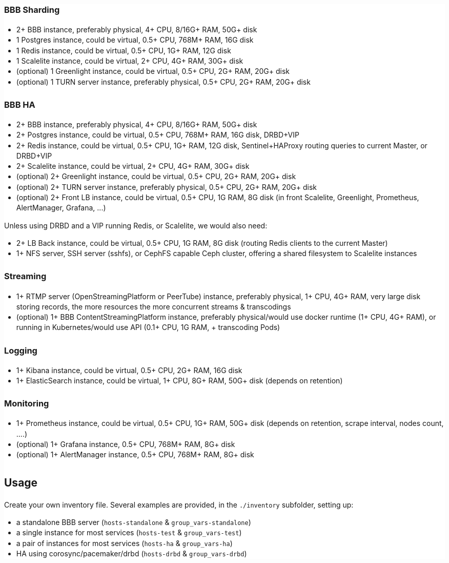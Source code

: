 ### BBB Sharding

 * 2+ BBB instance, preferably physical, 4+ CPU, 8/16G+ RAM, 50G+ disk
 * 1 Postgres instance, could be virtual, 0.5+ CPU, 768M+ RAM, 16G disk
 * 1 Redis instance, could be virtual, 0.5+ CPU, 1G+ RAM, 12G disk
 * 1 Scalelite instance, could be virtual, 2+ CPU, 4G+ RAM, 30G+ disk
 * (optional) 1 Greenlight instance, could be virtual, 0.5+ CPU, 2G+ RAM, 20G+ disk
 * (optional) 1 TURN server instance, preferably physical, 0.5+ CPU, 2G+ RAM, 20G+ disk

### BBB HA

 * 2+ BBB instance, preferably physical, 4+ CPU, 8/16G+ RAM, 50G+ disk
 * 2+ Postgres instance, could be virtual, 0.5+ CPU, 768M+ RAM, 16G disk, DRBD+VIP
 * 2+ Redis instance, could be virtual, 0.5+ CPU, 1G+ RAM, 12G disk, Sentinel+HAProxy routing queries to current Master, or DRBD+VIP
 * 2+ Scalelite instance, could be virtual, 2+ CPU, 4G+ RAM, 30G+ disk
 * (optional) 2+ Greenlight instance, could be virtual, 0.5+ CPU, 2G+ RAM, 20G+ disk
 * (optional) 2+ TURN server instance, preferably physical, 0.5+ CPU, 2G+ RAM, 20G+ disk
 * (optional) 2+ Front LB instance, could be virtual, 0.5+ CPU, 1G RAM, 8G disk (in front Scalelite, Greenlight, Prometheus, AlertManager, Grafana, ...)

Unless using DRBD and a VIP running Redis, or Scalelite, we would also need:

 * 2+ LB Back instance, could be virtual, 0.5+ CPU, 1G RAM, 8G disk (routing Redis clients to the current Master)
 * 1+ NFS server, SSH server (sshfs), or CephFS capable Ceph cluster, offering a shared filesystem to Scalelite instances

### Streaming

 * 1+ RTMP server (OpenStreamingPlatform or PeerTube) instance, preferably physical, 1+ CPU, 4G+ RAM, very large disk storing records, the more resources the more concurrent streams & transcodings
 * (optional) 1+ BBB ContentStreamingPlatform instance, preferably physical/would use docker runtime (1+ CPU, 4G+ RAM), or running in Kubernetes/would use API (0.1+ CPU, 1G RAM, + transcoding Pods)

### Logging

 * 1+ Kibana instance, could be virtual, 0.5+ CPU, 2G+ RAM, 16G disk
 * 1+ ElasticSearch instance, could be virtual, 1+ CPU, 8G+ RAM, 50G+ disk (depends on retention)

### Monitoring

 * 1+ Prometheus instance, could be virtual, 0.5+ CPU, 1G+ RAM, 50G+ disk (depends on retention, scrape interval, nodes count, ....)
 * (optional) 1+ Grafana instance, 0.5+ CPU, 768M+ RAM, 8G+ disk
 * (optional) 1+ AlertManager instance, 0.5+ CPU, 768M+ RAM, 8G+ disk

## Usage

Create your own inventory file. Several examples are provided, in the
`./inventory` subfolder, setting up:

 - a standalone BBB server (`hosts-standalone` & `group_vars-standalone`)
 - a single instance for most services (`hosts-test` & `group_vars-test`)
 - a pair of instances for most services (`hosts-ha` & `group_vars-ha`)
 - HA using corosync/pacemaker/drbd (`hosts-drbd` & `group_vars-drbd`)
